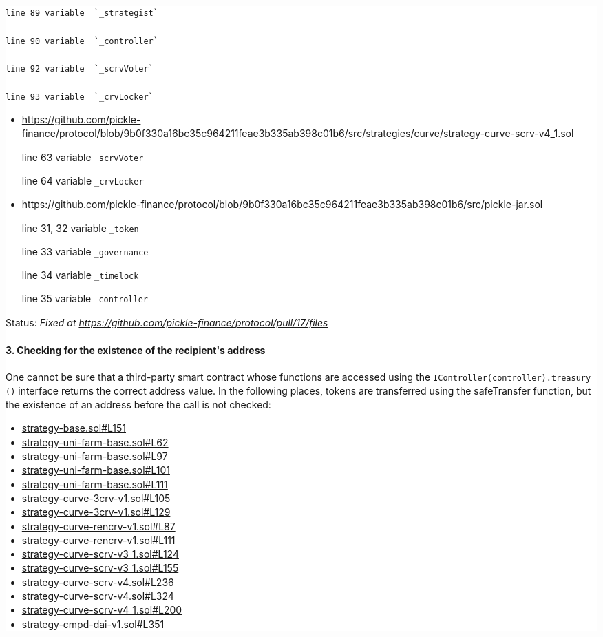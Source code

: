     line 89 variable  `_strategist`

    line 90 variable  `_controller`

    line 92 variable  `_scrvVoter`

    line 93 variable  `_crvLocker`

- https://github.com/pickle-finance/protocol/blob/9b0f330a16bc35c964211feae3b335ab398c01b6/src/strategies/curve/strategy-curve-scrv-v4_1.sol

    line 63 variable  `_scrvVoter`

    line 64 variable  `_crvLocker`

- https://github.com/pickle-finance/protocol/blob/9b0f330a16bc35c964211feae3b335ab398c01b6/src/pickle-jar.sol

    line 31, 32 variable  `_token`

    line 33 variable  `_governance`

    line 34 variable  `_timelock`

    line 35 variable  `_controller`

Status: *Fixed at https://github.com/pickle-finance/protocol/pull/17/files*


#### 3. Checking for the existence of the recipient's address

One cannot be sure that a third-party smart contract whose functions are accessed using the `IController(controller).treasury()` interface returns the correct address value.
In the following places, tokens are transferred using the safeTransfer function, but the existence of an address before the call is not checked:
- [strategy-base.sol#L151](https://github.com/pickle-finance/protocol/blob/9b0f330a16bc35c964211feae3b335ab398c01b6/src/strategies/strategy-base.sol#L151)
- [strategy-uni-farm-base.sol#L62](https://github.com/pickle-finance/protocol/blob/9b0f330a16bc35c964211feae3b335ab398c01b6/src/strategies/strategy-uni-farm-base.sol#L62)
- [strategy-uni-farm-base.sol#L97](https://github.com/pickle-finance/protocol/blob/9b0f330a16bc35c964211feae3b335ab398c01b6/src/strategies/strategy-uni-farm-base.sol#L97) 
- [strategy-uni-farm-base.sol#L101](https://github.com/pickle-finance/protocol/blob/9b0f330a16bc35c964211feae3b335ab398c01b6/src/strategies/strategy-uni-farm-base.sol#L101)
- [strategy-uni-farm-base.sol#L111](https://github.com/pickle-finance/protocol/blob/9b0f330a16bc35c964211feae3b335ab398c01b6/src/strategies/strategy-uni-farm-base.sol#L111)
- [strategy-curve-3crv-v1.sol#L105](https://github.com/pickle-finance/protocol/blob/9b0f330a16bc35c964211feae3b335ab398c01b6/src/strategies/curve/strategy-curve-3crv-v1.sol#L105)
- [strategy-curve-3crv-v1.sol#L129](https://github.com/pickle-finance/protocol/blob/9b0f330a16bc35c964211feae3b335ab398c01b6/src/strategies/curve/strategy-curve-3crv-v1.sol#L129)
- [strategy-curve-rencrv-v1.sol#L87](https://github.com/pickle-finance/protocol/blob/9b0f330a16bc35c964211feae3b335ab398c01b6/src/strategies/curve/strategy-curve-rencrv-v1.sol#L87)
- [strategy-curve-rencrv-v1.sol#L111](https://github.com/pickle-finance/protocol/blob/9b0f330a16bc35c964211feae3b335ab398c01b6/src/strategies/curve/strategy-curve-rencrv-v1.sol#L111)
- [strategy-curve-scrv-v3_1.sol#L124](https://github.com/pickle-finance/protocol/blob/9b0f330a16bc35c964211feae3b335ab398c01b6/src/strategies/curve/strategy-curve-scrv-v3_1.sol#L124)
- [strategy-curve-scrv-v3_1.sol#L155](https://github.com/pickle-finance/protocol/blob/9b0f330a16bc35c964211feae3b335ab398c01b6/src/strategies/curve/strategy-curve-scrv-v3_1.sol#L155)
- [strategy-curve-scrv-v4.sol#L236](https://github.com/pickle-finance/protocol/blob/9b0f330a16bc35c964211feae3b335ab398c01b6/src/strategies/curve/strategy-curve-scrv-v4.sol#L236)
- [strategy-curve-scrv-v4.sol#L324](https://github.com/pickle-finance/protocol/blob/9b0f330a16bc35c964211feae3b335ab398c01b6/src/strategies/curve/strategy-curve-scrv-v4.sol#L324)
- [strategy-curve-scrv-v4_1.sol#L200](https://github.com/pickle-finance/protocol/blob/9b0f330a16bc35c964211feae3b335ab398c01b6/src/strategies/curve/strategy-curve-scrv-v4_1.sol#L200)
- [strategy-cmpd-dai-v1.sol#L351](https://github.com/pickle-finance/protocol/blob/9b0f330a16bc35c964211feae3b335ab398c01b6/src/strategies/compound/strategy-cmpd-dai-v1.sol#L351)

